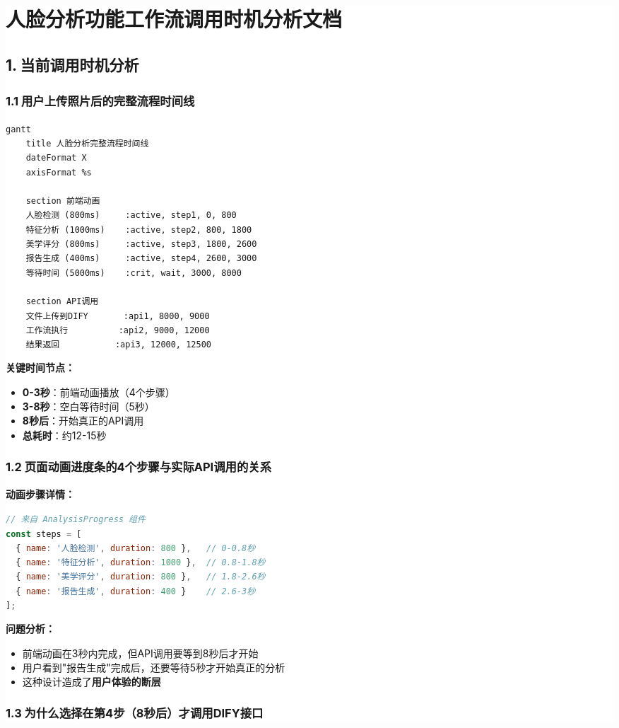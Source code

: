# 人脸分析功能工作流调用时机分析文档

## 1. 当前调用时机分析

### 1.1 用户上传照片后的完整流程时间线

```mermaid
gantt
    title 人脸分析完整流程时间线
    dateFormat X
    axisFormat %s
    
    section 前端动画
    人脸检测 (800ms)     :active, step1, 0, 800
    特征分析 (1000ms)    :active, step2, 800, 1800
    美学评分 (800ms)     :active, step3, 1800, 2600
    报告生成 (400ms)     :active, step4, 2600, 3000
    等待时间 (5000ms)    :crit, wait, 3000, 8000
    
    section API调用
    文件上传到DIFY       :api1, 8000, 9000
    工作流执行          :api2, 9000, 12000
    结果返回           :api3, 12000, 12500
```

**关键时间节点：**
- **0-3秒**：前端动画播放（4个步骤）
- **3-8秒**：空白等待时间（5秒）
- **8秒后**：开始真正的API调用
- **总耗时**：约12-15秒

### 1.2 页面动画进度条的4个步骤与实际API调用的关系

**动画步骤详情：**
```javascript
// 来自 AnalysisProgress 组件
const steps = [
  { name: '人脸检测', duration: 800 },   // 0-0.8秒
  { name: '特征分析', duration: 1000 },  // 0.8-1.8秒
  { name: '美学评分', duration: 800 },   // 1.8-2.6秒
  { name: '报告生成', duration: 400 }    // 2.6-3秒
];
```

**问题分析：**
- 前端动画在3秒内完成，但API调用要等到8秒后才开始
- 用户看到"报告生成"完成后，还要等待5秒才开始真正的分析
- 这种设计造成了**用户体验的断层**

### 1.3 为什么选择在第4步（8秒后）才调用DIFY接口
